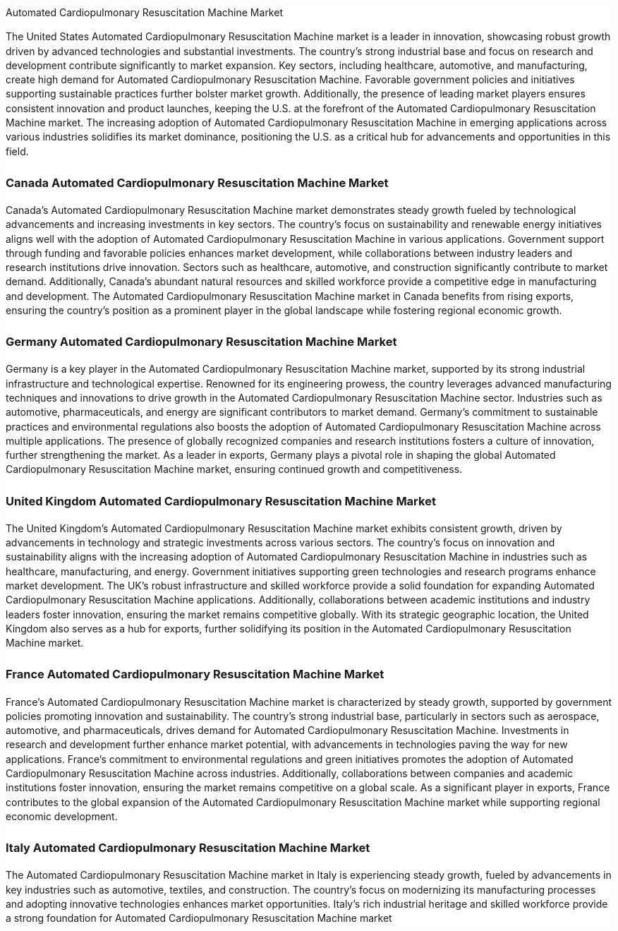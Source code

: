Automated Cardiopulmonary Resuscitation Machine Market</h3><p>The United States Automated Cardiopulmonary Resuscitation Machine market is a leader in innovation, showcasing robust growth driven by advanced technologies and substantial investments. The country&rsquo;s strong industrial base and focus on research and development contribute significantly to market expansion. Key sectors, including healthcare, automotive, and manufacturing, create high demand for Automated Cardiopulmonary Resuscitation Machine. Favorable government policies and initiatives supporting sustainable practices further bolster market growth. Additionally, the presence of leading market players ensures consistent innovation and product launches, keeping the U.S. at the forefront of the Automated Cardiopulmonary Resuscitation Machine market. The increasing adoption of Automated Cardiopulmonary Resuscitation Machine in emerging applications across various industries solidifies its market dominance, positioning the U.S. as a critical hub for advancements and opportunities in this field.</p><h3>Canada Automated Cardiopulmonary Resuscitation Machine Market</h3><p>Canada&rsquo;s Automated Cardiopulmonary Resuscitation Machine market demonstrates steady growth fueled by technological advancements and increasing investments in key sectors. The country&rsquo;s focus on sustainability and renewable energy initiatives aligns well with the adoption of Automated Cardiopulmonary Resuscitation Machine in various applications. Government support through funding and favorable policies enhances market development, while collaborations between industry leaders and research institutions drive innovation. Sectors such as healthcare, automotive, and construction significantly contribute to market demand. Additionally, Canada&rsquo;s abundant natural resources and skilled workforce provide a competitive edge in manufacturing and development. The Automated Cardiopulmonary Resuscitation Machine market in Canada benefits from rising exports, ensuring the country&rsquo;s position as a prominent player in the global landscape while fostering regional economic growth.</p><h3>Germany Automated Cardiopulmonary Resuscitation Machine Market</h3><p>Germany is a key player in the Automated Cardiopulmonary Resuscitation Machine market, supported by its strong industrial infrastructure and technological expertise. Renowned for its engineering prowess, the country leverages advanced manufacturing techniques and innovations to drive growth in the Automated Cardiopulmonary Resuscitation Machine sector. Industries such as automotive, pharmaceuticals, and energy are significant contributors to market demand. Germany&rsquo;s commitment to sustainable practices and environmental regulations also boosts the adoption of Automated Cardiopulmonary Resuscitation Machine across multiple applications. The presence of globally recognized companies and research institutions fosters a culture of innovation, further strengthening the market. As a leader in exports, Germany plays a pivotal role in shaping the global Automated Cardiopulmonary Resuscitation Machine market, ensuring continued growth and competitiveness.</p><h3>United Kingdom Automated Cardiopulmonary Resuscitation Machine Market</h3><p>The United Kingdom&rsquo;s Automated Cardiopulmonary Resuscitation Machine market exhibits consistent growth, driven by advancements in technology and strategic investments across various sectors. The country&rsquo;s focus on innovation and sustainability aligns with the increasing adoption of Automated Cardiopulmonary Resuscitation Machine in industries such as healthcare, manufacturing, and energy. Government initiatives supporting green technologies and research programs enhance market development. The UK&rsquo;s robust infrastructure and skilled workforce provide a solid foundation for expanding Automated Cardiopulmonary Resuscitation Machine applications. Additionally, collaborations between academic institutions and industry leaders foster innovation, ensuring the market remains competitive globally. With its strategic geographic location, the United Kingdom also serves as a hub for exports, further solidifying its position in the Automated Cardiopulmonary Resuscitation Machine market.</p><h3>France Automated Cardiopulmonary Resuscitation Machine Market</h3><p>France&rsquo;s Automated Cardiopulmonary Resuscitation Machine market is characterized by steady growth, supported by government policies promoting innovation and sustainability. The country&rsquo;s strong industrial base, particularly in sectors such as aerospace, automotive, and pharmaceuticals, drives demand for Automated Cardiopulmonary Resuscitation Machine. Investments in research and development further enhance market potential, with advancements in technologies paving the way for new applications. France&rsquo;s commitment to environmental regulations and green initiatives promotes the adoption of Automated Cardiopulmonary Resuscitation Machine across industries. Additionally, collaborations between companies and academic institutions foster innovation, ensuring the market remains competitive on a global scale. As a significant player in exports, France contributes to the global expansion of the Automated Cardiopulmonary Resuscitation Machine market while supporting regional economic development.</p><h3>Italy Automated Cardiopulmonary Resuscitation Machine Market</h3><p>The Automated Cardiopulmonary Resuscitation Machine market in Italy is experiencing steady growth, fueled by advancements in key industries such as automotive, textiles, and construction. The country&rsquo;s focus on modernizing its manufacturing processes and adopting innovative technologies enhances market opportunities. Italy&rsquo;s rich industrial heritage and skilled workforce provide a strong foundation for Automated Cardiopulmonary Resuscitation Machine market